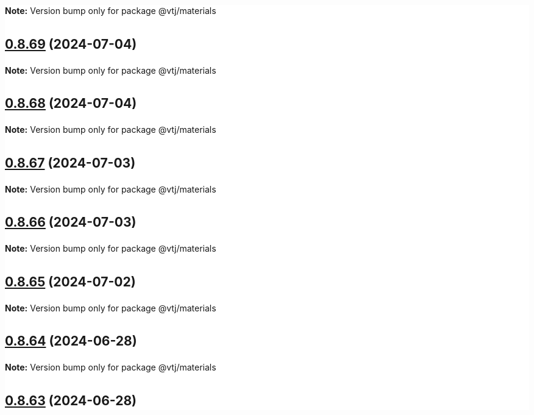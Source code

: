 **Note:** Version bump only for package @vtj/materials





## [0.8.69](https://gitee.com/newgateway/vtj/compare/@vtj/materials@0.8.68...@vtj/materials@0.8.69) (2024-07-04)

**Note:** Version bump only for package @vtj/materials





## [0.8.68](https://gitee.com/newgateway/vtj/compare/@vtj/materials@0.8.67...@vtj/materials@0.8.68) (2024-07-04)

**Note:** Version bump only for package @vtj/materials





## [0.8.67](https://gitee.com/newgateway/vtj/compare/@vtj/materials@0.8.66...@vtj/materials@0.8.67) (2024-07-03)

**Note:** Version bump only for package @vtj/materials





## [0.8.66](https://gitee.com/newgateway/vtj/compare/@vtj/materials@0.8.65...@vtj/materials@0.8.66) (2024-07-03)

**Note:** Version bump only for package @vtj/materials





## [0.8.65](https://gitee.com/newgateway/vtj/compare/@vtj/materials@0.8.64...@vtj/materials@0.8.65) (2024-07-02)

**Note:** Version bump only for package @vtj/materials





## [0.8.64](https://gitee.com/newgateway/vtj/compare/@vtj/materials@0.8.63...@vtj/materials@0.8.64) (2024-06-28)

**Note:** Version bump only for package @vtj/materials





## [0.8.63](https://gitee.com/newgateway/vtj/compare/@vtj/materials@0.8.62...@vtj/materials@0.8.63) (2024-06-28)
